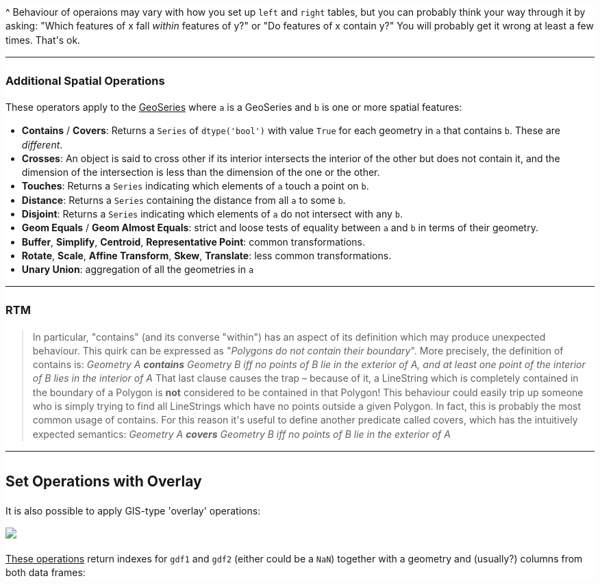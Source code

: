 ^ Behaviour of operaions may vary with how you set up `left` and `right` tables, but you can probably think your way through it by asking: "Which features of x fall *within* features of y?" or "Do features of x contain y?" You will probably get it wrong at least a few times. That's ok.

---
### Additional Spatial Operations

These operators apply to the [GeoSeries](https://geopandas.org/reference.html#geoseries) where `a` is a GeoSeries and `b` is one or more spatial features:

- **Contains** / **Covers**: Returns a `Series` of `dtype('bool')` with value `True` for each geometry in `a` that contains `b`. These are *different*.
- **Crosses**: An object is said to cross other if its interior intersects the interior of the other but does not contain it, and the dimension of the intersection is less than the dimension of the one or the other.
- **Touches**: Returns a `Series` indicating which elements of `a` touch a point on `b`.
- **Distance**: Returns a `Series` containing the distance from all `a` to some `b`.
- **Disjoint**: Returns a `Series` indicating which elements of `a` do not intersect with any `b`.
- **Geom Equals** / **Geom Almost Equals**: strict and loose tests of equality between `a` and `b` in terms of their geometry.
-  **Buffer**, **Simplify**, **Centroid**, **Representative Point**: common transformations.
- **Rotate**, **Scale**, **Affine Transform**, **Skew**, **Translate**: less common transformations.
- **Unary Union**: aggregation of all the geometries in `a`

---
### RTM

> In particular, "contains" (and its converse "within") has an aspect of its definition which may produce unexpected behaviour. This quirk can be expressed as "*Polygons do not contain their boundary*". More precisely, the definition of contains is:
> *Geometry A **contains** Geometry B iff no points of B lie in the exterior of A, and at least one point of the interior of B lies in the interior of A*
> That last clause causes the trap – because of it, a LineString which is completely contained in the boundary of a Polygon is **not** considered to be contained in that Polygon!
> This behaviour could easily trip up someone who is simply trying to find all LineStrings which have no points outside a given Polygon. In fact, this is probably the most common usage of contains. For this reason it's useful to define another predicate called covers, which has the intuitively expected semantics:
> *Geometry A **covers** Geometry B iff no points of B lie in the exterior of A*

---
## Set Operations with Overlay

It is also possible to apply GIS-type 'overlay' operations:

![](https://geopandas.org/_images/overlay_operations.png)

[These operations](https://geopandas.org/set_operations.html#set-operations-with-overlay) return indexes for `gdf1` and `gdf2` (either could be a `NaN`) together with a geometry and (usually?) columns from both data frames:
